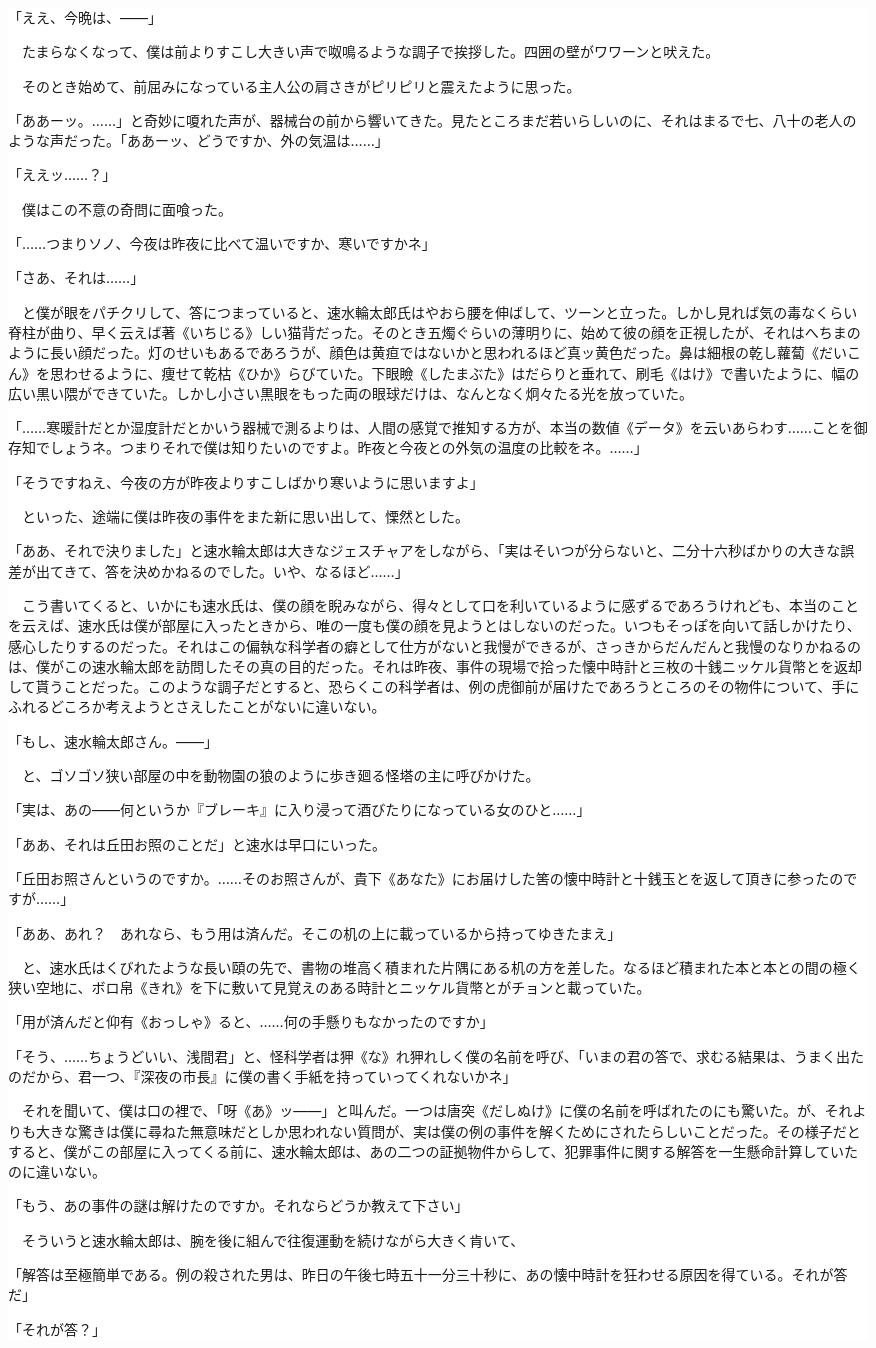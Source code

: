 「ええ、今晩は、――」

　たまらなくなって、僕は前よりすこし大きい声で呶鳴るような調子で挨拶した。四囲の壁がワワーンと吠えた。

　そのとき始めて、前屈みになっている主人公の肩さきがピリピリと震えたように思った。

「ああーッ。……」と奇妙に嗄れた声が、器械台の前から響いてきた。見たところまだ若いらしいのに、それはまるで七、八十の老人のような声だった。「ああーッ、どうですか、外の気温は……」

「ええッ……？」

　僕はこの不意の奇問に面喰った。

「……つまりソノ、今夜は昨夜に比べて温いですか、寒いですかネ」

「さあ、それは……」

　と僕が眼をパチクリして、答につまっていると、速水輪太郎氏はやおら腰を伸ばして、ツーンと立った。しかし見れば気の毒なくらい脊柱が曲り、早く云えば著《いちじる》しい猫背だった。そのとき五燭ぐらいの薄明りに、始めて彼の顔を正視したが、それはへちまのように長い顔だった。灯のせいもあるであろうが、顔色は黄疸ではないかと思われるほど真ッ黄色だった。鼻は細根の乾し蘿蔔《だいこん》を思わせるように、痩せて乾枯《ひか》らびていた。下眼瞼《したまぶた》はだらりと垂れて、刷毛《はけ》で書いたように、幅の広い黒い隈ができていた。しかし小さい黒眼をもった両の眼球だけは、なんとなく炯々たる光を放っていた。

「……寒暖計だとか湿度計だとかいう器械で測るよりは、人間の感覚で推知する方が、本当の数値《データ》を云いあらわす……ことを御存知でしょうネ。つまりそれで僕は知りたいのですよ。昨夜と今夜との外気の温度の比較をネ。……」

「そうですねえ、今夜の方が昨夜よりすこしばかり寒いように思いますよ」

　といった、途端に僕は昨夜の事件をまた新に思い出して、慄然とした。

「ああ、それで決りました」と速水輪太郎は大きなジェスチャアをしながら、「実はそいつが分らないと、二分十六秒ばかりの大きな誤差が出てきて、答を決めかねるのでした。いや、なるほど……」

　こう書いてくると、いかにも速水氏は、僕の顔を睨みながら、得々として口を利いているように感ずるであろうけれども、本当のことを云えば、速水氏は僕が部屋に入ったときから、唯の一度も僕の顔を見ようとはしないのだった。いつもそっぽを向いて話しかけたり、感心したりするのだった。それはこの偏執な科学者の癖として仕方がないと我慢ができるが、さっきからだんだんと我慢のなりかねるのは、僕がこの速水輪太郎を訪問したその真の目的だった。それは昨夜、事件の現場で拾った懐中時計と三枚の十銭ニッケル貨幣とを返却して貰うことだった。このような調子だとすると、恐らくこの科学者は、例の虎御前が届けたであろうところのその物件について、手にふれるどころか考えようとさえしたことがないに違いない。

「もし、速水輪太郎さん。――」

　と、ゴソゴソ狭い部屋の中を動物園の狼のように歩き廻る怪塔の主に呼びかけた。

「実は、あの――何というか『ブレーキ』に入り浸って酒びたりになっている女のひと……」

「ああ、それは丘田お照のことだ」と速水は早口にいった。

「丘田お照さんというのですか。……そのお照さんが、貴下《あなた》にお届けした筈の懐中時計と十銭玉とを返して頂きに参ったのですが……」

「ああ、あれ？　あれなら、もう用は済んだ。そこの机の上に載っているから持ってゆきたまえ」

　と、速水氏はくびれたような長い頤の先で、書物の堆高く積まれた片隅にある机の方を差した。なるほど積まれた本と本との間の極く狭い空地に、ボロ帛《きれ》を下に敷いて見覚えのある時計とニッケル貨幣とがチョンと載っていた。

「用が済んだと仰有《おっしゃ》ると、……何の手懸りもなかったのですか」

「そう、……ちょうどいい、浅間君」と、怪科学者は狎《な》れ狎れしく僕の名前を呼び、「いまの君の答で、求むる結果は、うまく出たのだから、君一つ、『深夜の市長』に僕の書く手紙を持っていってくれないかネ」

　それを聞いて、僕は口の裡で、「呀《あ》ッ――」と叫んだ。一つは唐突《だしぬけ》に僕の名前を呼ばれたのにも驚いた。が、それよりも大きな驚きは僕に尋ねた無意味だとしか思われない質問が、実は僕の例の事件を解くためにされたらしいことだった。その様子だとすると、僕がこの部屋に入ってくる前に、速水輪太郎は、あの二つの証拠物件からして、犯罪事件に関する解答を一生懸命計算していたのに違いない。

「もう、あの事件の謎は解けたのですか。それならどうか教えて下さい」

　そういうと速水輪太郎は、腕を後に組んで往復運動を続けながら大きく肯いて、

「解答は至極簡単である。例の殺された男は、昨日の午後七時五十一分三十秒に、あの懐中時計を狂わせる原因を得ている。それが答だ」

「それが答？」
